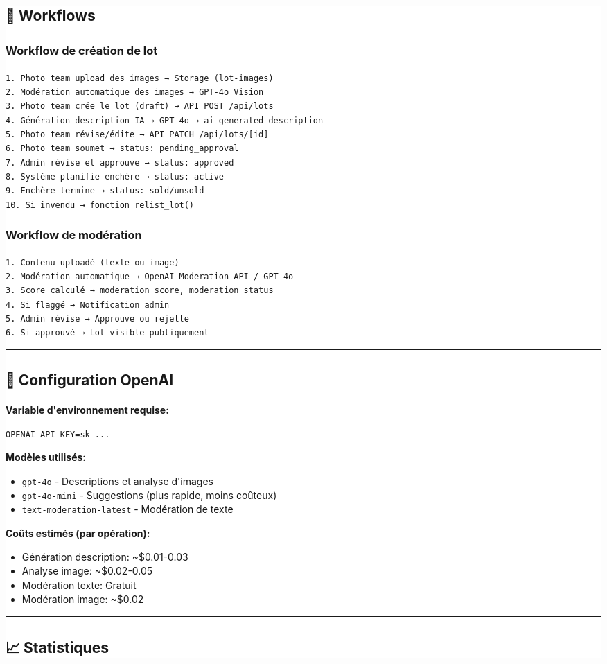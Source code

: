 
## 🔄 Workflows

### Workflow de création de lot

```
1. Photo team upload des images → Storage (lot-images)
2. Modération automatique des images → GPT-4o Vision
3. Photo team crée le lot (draft) → API POST /api/lots
4. Génération description IA → GPT-4o → ai_generated_description
5. Photo team révise/édite → API PATCH /api/lots/[id]
6. Photo team soumet → status: pending_approval
7. Admin révise et approuve → status: approved
8. Système planifie enchère → status: active
9. Enchère termine → status: sold/unsold
10. Si invendu → fonction relist_lot()
```

### Workflow de modération

```
1. Contenu uploadé (texte ou image)
2. Modération automatique → OpenAI Moderation API / GPT-4o
3. Score calculé → moderation_score, moderation_status
4. Si flaggé → Notification admin
5. Admin révise → Approuve ou rejette
6. Si approuvé → Lot visible publiquement
```

---

## 🎨 Configuration OpenAI

**Variable d'environnement requise:**
```env
OPENAI_API_KEY=sk-...
```

**Modèles utilisés:**
- `gpt-4o` - Descriptions et analyse d'images
- `gpt-4o-mini` - Suggestions (plus rapide, moins coûteux)
- `text-moderation-latest` - Modération de texte

**Coûts estimés (par opération):**
- Génération description: ~$0.01-0.03
- Analyse image: ~$0.02-0.05
- Modération texte: Gratuit
- Modération image: ~$0.02

---

## 📈 Statistiques
